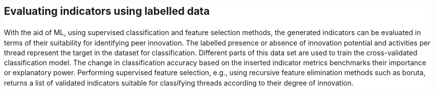 ## Evaluating indicators using labelled data

With the aid of ML, using supervised classification and feature selection methods, the generated indicators can be evaluated in terms of their suitability for identifying peer innovation. The labelled presence or absence of innovation potential and activities per thread represent the target in the dataset for classification. Different parts of this data set are used to train the cross-validated classification model. The change in classification accuracy based on the inserted indicator metrics benchmarks their importance or explanatory power. Performing supervised feature selection, e.g., using recursive feature elimination methods such as boruta, returns a list of validated indicators suitable for classifying threads according to their degree of innovation.
